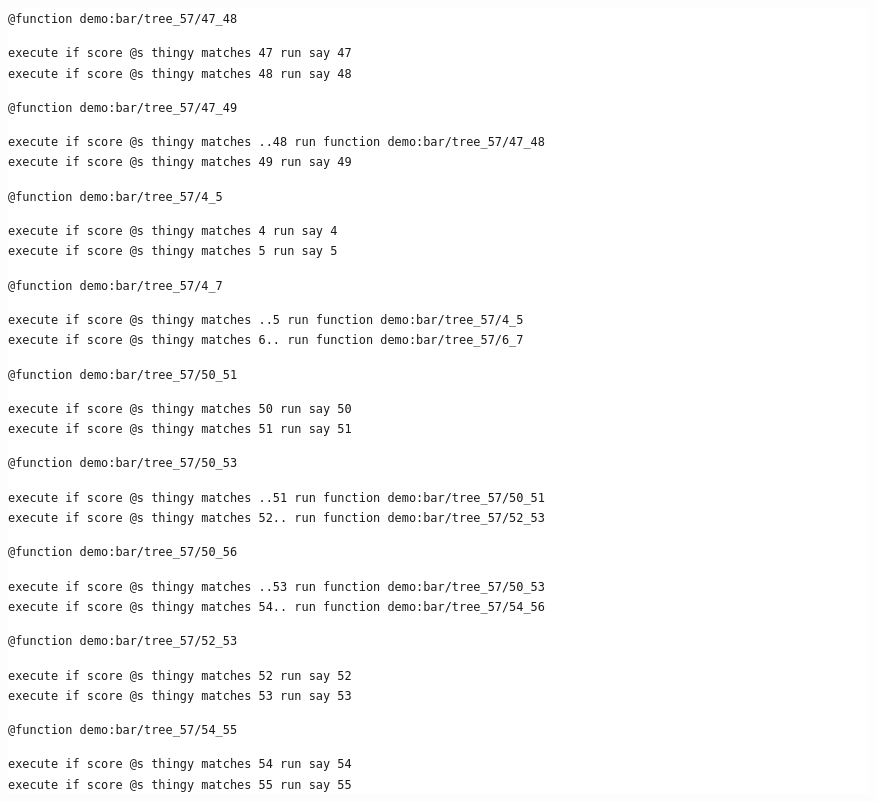 `@function demo:bar/tree_57/47_48`

```mcfunction
execute if score @s thingy matches 47 run say 47
execute if score @s thingy matches 48 run say 48
```

`@function demo:bar/tree_57/47_49`

```mcfunction
execute if score @s thingy matches ..48 run function demo:bar/tree_57/47_48
execute if score @s thingy matches 49 run say 49
```

`@function demo:bar/tree_57/4_5`

```mcfunction
execute if score @s thingy matches 4 run say 4
execute if score @s thingy matches 5 run say 5
```

`@function demo:bar/tree_57/4_7`

```mcfunction
execute if score @s thingy matches ..5 run function demo:bar/tree_57/4_5
execute if score @s thingy matches 6.. run function demo:bar/tree_57/6_7
```

`@function demo:bar/tree_57/50_51`

```mcfunction
execute if score @s thingy matches 50 run say 50
execute if score @s thingy matches 51 run say 51
```

`@function demo:bar/tree_57/50_53`

```mcfunction
execute if score @s thingy matches ..51 run function demo:bar/tree_57/50_51
execute if score @s thingy matches 52.. run function demo:bar/tree_57/52_53
```

`@function demo:bar/tree_57/50_56`

```mcfunction
execute if score @s thingy matches ..53 run function demo:bar/tree_57/50_53
execute if score @s thingy matches 54.. run function demo:bar/tree_57/54_56
```

`@function demo:bar/tree_57/52_53`

```mcfunction
execute if score @s thingy matches 52 run say 52
execute if score @s thingy matches 53 run say 53
```

`@function demo:bar/tree_57/54_55`

```mcfunction
execute if score @s thingy matches 54 run say 54
execute if score @s thingy matches 55 run say 55
```
